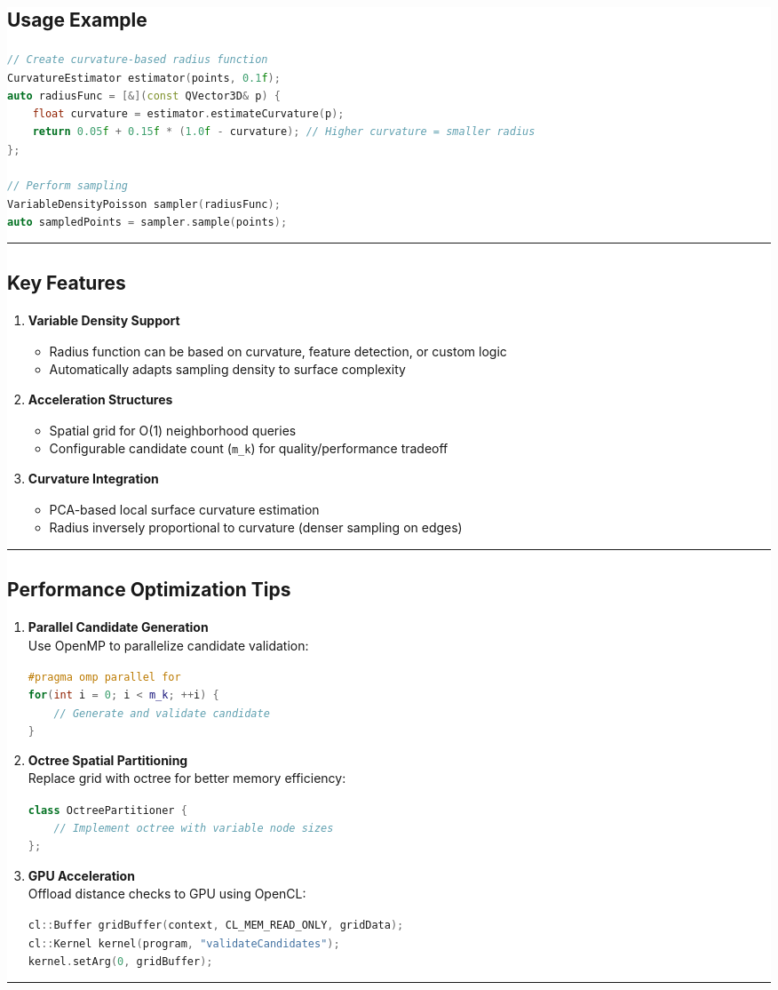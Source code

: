 
## **Usage Example**

```cpp
// Create curvature-based radius function
CurvatureEstimator estimator(points, 0.1f);
auto radiusFunc = [&](const QVector3D& p) {
    float curvature = estimator.estimateCurvature(p);
    return 0.05f + 0.15f * (1.0f - curvature); // Higher curvature = smaller radius
};

// Perform sampling
VariableDensityPoisson sampler(radiusFunc);
auto sampledPoints = sampler.sample(points);
```

---

## **Key Features**

1. **Variable Density Support**  
   - Radius function can be based on curvature, feature detection, or custom logic
   - Automatically adapts sampling density to surface complexity

2. **Acceleration Structures**  
   - Spatial grid for O(1) neighborhood queries
   - Configurable candidate count (`m_k`) for quality/performance tradeoff

3. **Curvature Integration**  
   - PCA-based local surface curvature estimation
   - Radius inversely proportional to curvature (denser sampling on edges)

---

## **Performance Optimization Tips**

1. **Parallel Candidate Generation**  
   Use OpenMP to parallelize candidate validation:
   ```cpp
   #pragma omp parallel for
   for(int i = 0; i < m_k; ++i) {
       // Generate and validate candidate
   }
   ```

2. **Octree Spatial Partitioning**  
   Replace grid with octree for better memory efficiency:
   ```cpp
   class OctreePartitioner {
       // Implement octree with variable node sizes
   };
   ```

3. **GPU Acceleration**  
   Offload distance checks to GPU using OpenCL:
   ```cpp
   cl::Buffer gridBuffer(context, CL_MEM_READ_ONLY, gridData);
   cl::Kernel kernel(program, "validateCandidates");
   kernel.setArg(0, gridBuffer);
   ```

---
